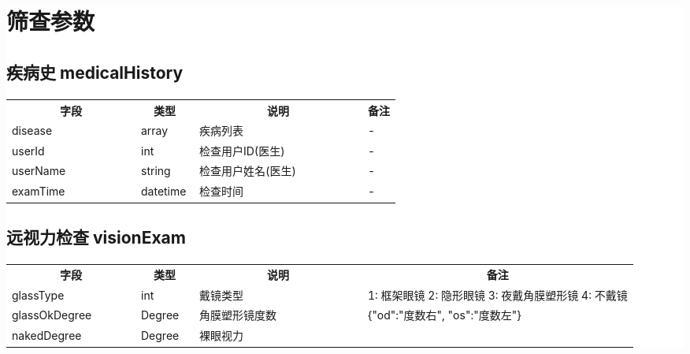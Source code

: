 # 筛查参数

## 疾病史 medicalHistory

<table>
    <tr>
        <th style="width:150px;">字段</th>
        <th style="width:60px;">类型</th>
        <th style="width:200px;">说明</th>
        <th>备注</th>
    </tr>
    <tr>
        <td>disease</td>
        <td>array</td>
        <td>疾病列表</td>
        <td>-</td>
    </tr>
    <tr>
        <td>userId</td>
        <td>int</td>
        <td>检查用户ID(医生)</td>
        <td>-</td>
    </tr>
    <tr>
        <td>userName</td>
        <td>string</td>
        <td>检查用户姓名(医生)</td>
        <td>-</td>
    </tr>
    <tr>
        <td>examTime</td>
        <td>datetime</td>
        <td>检查时间</td>
        <td>-</td>
    </tr>
</table>

## 远视力检查 visionExam

<table>
    <tr>
        <th style="width:150px;">字段</th>
        <th style="width:60px;">类型</th>
        <th style="width:200px;">说明</th>
        <th>备注</th>
    </tr>
    <tr>
        <td>glassType</td>
        <td>int</td>
        <td>戴镜类型</td>
        <td>1: 框架眼镜 2: 隐形眼镜 3: 夜戴角膜塑形镜 4: 不戴镜</td>
    </tr>
    <tr>
        <td>glassOkDegree</td>
        <td>Degree</td>
        <td>角膜塑形镜度数</td>
        <td>{"od":"度数右", "os":"度数左"}</td>
    </tr>
    <tr>
        <td>nakedDegree</td>
        <td>Degree</td>
        <td>裸眼视力</td>